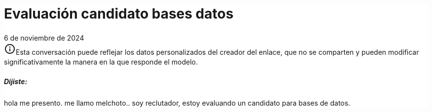 <link rel="modulepreload" as="script" crossorigin="" href="https://cdn.oaistatic.com/assets/bwmdlpe542b14s57.js"><link rel="modulepreload" as="script" crossorigin="" href="https://cdn.oaistatic.com/assets/f5noxug6zc9nfp3u.js"><link rel="modulepreload" as="script" crossorigin="" href="https://cdn.oaistatic.com/assets/dcu4bnc9p1o275fe.js"><link rel="modulepreload" as="script" crossorigin="" href="https://cdn.oaistatic.com/assets/lsc74u56r5rd7t5h.js"><link rel="modulepreload" as="script" crossorigin="" href="https://cdn.oaistatic.com/assets/dt4mvbbroyleqdy0.js"><link rel="modulepreload" as="script" crossorigin="" href="https://cdn.oaistatic.com/assets/iej0cupg2dqkmejt.js"><link rel="modulepreload" as="script" crossorigin="" href="https://cdn.oaistatic.com/assets/m1diir82dflc2qp7.js"><link rel="modulepreload" as="script" crossorigin="" href="https://cdn.oaistatic.com/assets/fsjnpd83eh6a88cm.js"><link rel="modulepreload" as="script" crossorigin="" href="https://cdn.oaistatic.com/assets/jk8w36bsokizpx57.js"></head><body class=""><div class="flex h-full flex-col"><div class="grow overflow-auto bg-token-main-surface-primary pt-2 md:pb-9"><div class="mx-auto flex flex-1 gap-4 text-base md:gap-5 lg:gap-6 md:max-w-3xl lg:max-w-[40rem] xl:max-w-[48rem]"><div class="border-b border-gray-100 px-4 pb-4 pt-3 sm:mb-2 sm:pb-6 sm:pt-8 md:px-0"><h1 class="text-3xl font-semibold leading-tight text-token-text-primary sm:text-4xl">Evaluación candidato bases datos</h1><div class="pt-3 text-base text-gray-400 sm:pt-4">6 de noviembre de 2024</div><div class="mt-4"><div class="mb-4 flex items-start justify-start gap-2.5 rounded-md bg-token-main-surface-tertiary p-4 text-token-text-secondary last:mb-0"><svg width="24" height="24" viewBox="0 0 24 24" fill="none" xmlns="http://www.w3.org/2000/svg" class="icon-sm mt-1 flex-shrink-0"><path d="M13 12C13 11.4477 12.5523 11 12 11C11.4477 11 11 11.4477 11 12V16C11 16.5523 11.4477 17 12 17C12.5523 17 13 16.5523 13 16V12Z" fill="currentColor"></path><path d="M12 9.5C12.6904 9.5 13.25 8.94036 13.25 8.25C13.25 7.55964 12.6904 7 12 7C11.3096 7 10.75 7.55964 10.75 8.25C10.75 8.94036 11.3096 9.5 12 9.5Z" fill="currentColor"></path><path fill-rule="evenodd" clip-rule="evenodd" d="M12 2C6.47715 2 2 6.47715 2 12C2 17.5228 6.47715 22 12 22C17.5228 22 22 17.5228 22 12C22 6.47715 17.5228 2 12 2ZM4 12C4 7.58172 7.58172 4 12 4C16.4183 4 20 7.58172 20 12C20 16.4183 16.4183 20 12 20C7.58172 20 4 16.4183 4 12Z" fill="currentColor"></path></svg>Esta conversación puede reflejar los datos personalizados del creador del enlace, que no se comparten y pueden modificar significativamente la manera en la que responde el modelo.</div></div></div></div><article class="w-full text-token-text-primary focus-visible:outline-2 focus-visible:outline-offset-[-4px]" dir="auto" data-testid="conversation-turn-2" data-scroll-anchor="false"><h5 class="sr-only">Dijiste:</h5><div class="m-auto text-base py-[18px] px-3 md:px-4"><div class="mx-auto flex flex-1 gap-4 text-base md:gap-5 lg:gap-6 md:max-w-3xl lg:max-w-[40rem] xl:max-w-[48rem]"><div class="group/conversation-turn relative flex w-full min-w-0 flex-col"><div class="flex-col gap-1 md:gap-3"><div class="flex max-w-full flex-col flex-grow"><div data-message-author-role="user" data-message-id="aaa2243c-f0a5-45f3-ad30-004e6456dac2" dir="auto" class="min-h-8 text-message flex w-full flex-col items-end gap-2 whitespace-normal break-words [.text-message+&amp;]:mt-5"><div class="flex w-full flex-col gap-1 empty:hidden items-end rtl:items-start"><div class="relative max-w-[70%] rounded-3xl bg-token-message-surface px-5 py-2.5"><div class="whitespace-pre-wrap">hola me presento.
me llamo melchoto..
soy reclutador, estoy evaluando un candidato para bases de datos.